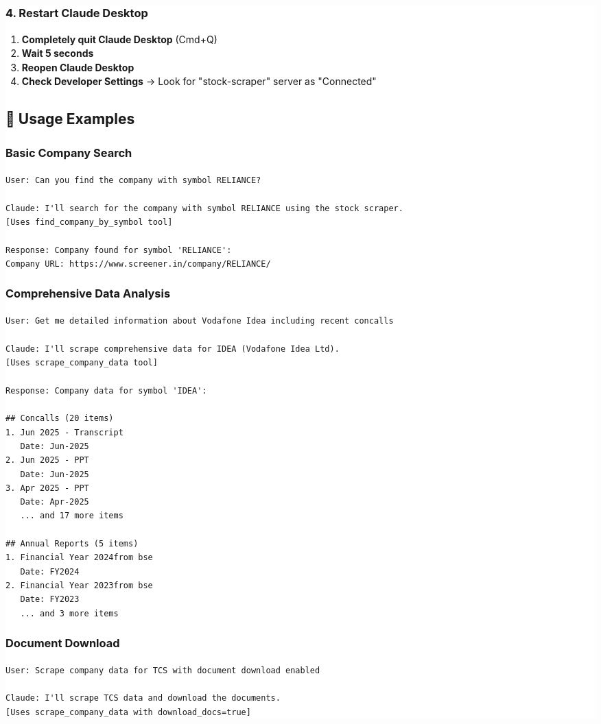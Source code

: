 ### 4. Restart Claude Desktop

1. **Completely quit Claude Desktop** (Cmd+Q)
2. **Wait 5 seconds**
3. **Reopen Claude Desktop**
4. **Check Developer Settings** → Look for "stock-scraper" server as "Connected"

## 🎯 Usage Examples

### Basic Company Search
```
User: Can you find the company with symbol RELIANCE?

Claude: I'll search for the company with symbol RELIANCE using the stock scraper.
[Uses find_company_by_symbol tool]

Response: Company found for symbol 'RELIANCE':
Company URL: https://www.screener.in/company/RELIANCE/
```

### Comprehensive Data Analysis
```
User: Get me detailed information about Vodafone Idea including recent concalls

Claude: I'll scrape comprehensive data for IDEA (Vodafone Idea Ltd).
[Uses scrape_company_data tool]

Response: Company data for symbol 'IDEA':

## Concalls (20 items)
1. Jun 2025 - Transcript
   Date: Jun-2025
2. Jun 2025 - PPT
   Date: Jun-2025
3. Apr 2025 - PPT
   Date: Apr-2025
   ... and 17 more items

## Annual Reports (5 items)
1. Financial Year 2024from bse
   Date: FY2024
2. Financial Year 2023from bse
   Date: FY2023
   ... and 3 more items
```

### Document Download
```
User: Scrape company data for TCS with document download enabled

Claude: I'll scrape TCS data and download the documents.
[Uses scrape_company_data with download_docs=true]
```
